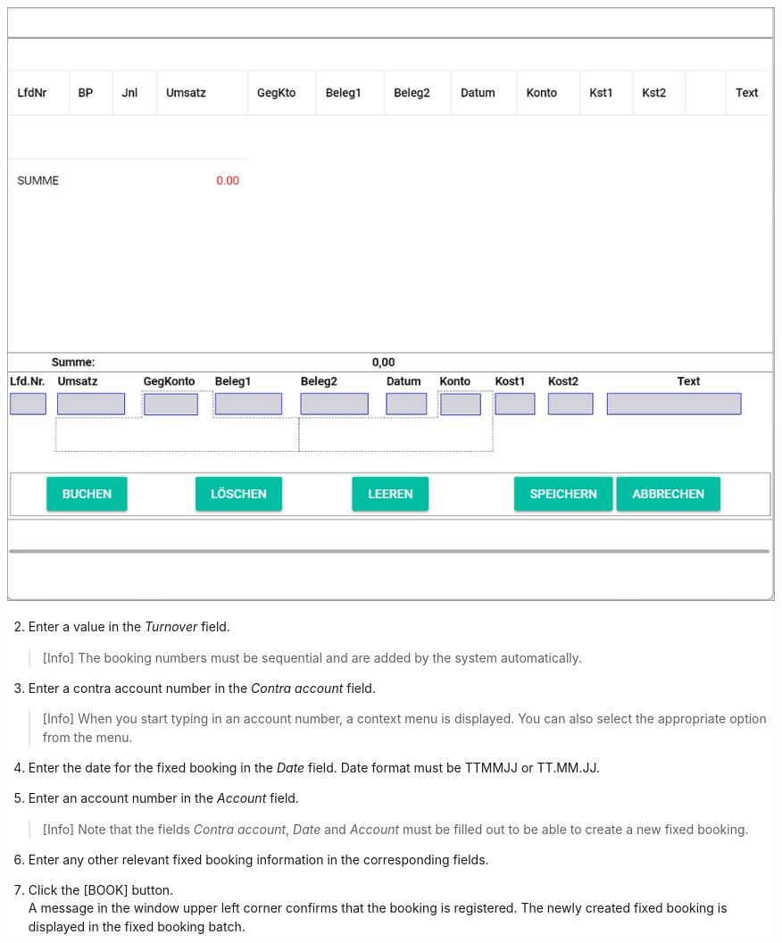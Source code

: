   ![Create a fixed booking](/Assets/Screenshots/Accounting/Settings/FixedBookings/Create_FixedBooking.png "[Create a fixed booking]")

2. Enter a value in the *Turnover* field.

  > [Info] The booking numbers must be sequential and are added by the system automatically.

3. Enter a contra account number in the *Contra account* field.

  > [Info] When you start typing in an account number, a context menu is displayed. You can also select the appropriate option from the menu.

4. Enter the date for the fixed booking in the *Date* field. Date format must be TTMMJJ or TT.MM.JJ.

5. Enter an account number in the *Account* field.

  > [Info] Note that the fields *Contra account*, *Date* and *Account* must be filled out to be able to create a new fixed booking.

6. Enter any other relevant fixed booking information in the corresponding fields.

7. Click the [BOOK] button.  
A message in the window upper left corner confirms that the booking is registered. The newly created fixed booking is displayed in the fixed booking batch.
